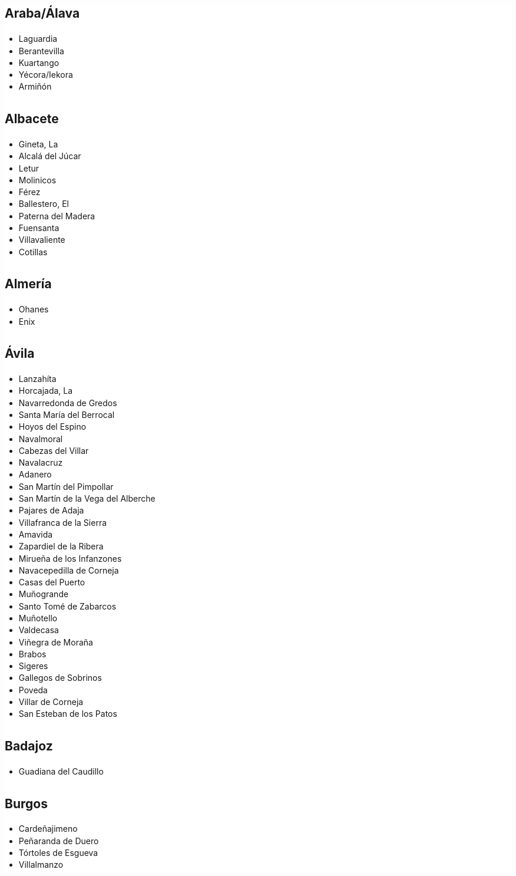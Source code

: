 ## Araba/Álava
- Laguardia
- Berantevilla
- Kuartango
- Yécora/Iekora
- Armiñón
## Albacete
- Gineta, La
- Alcalá del Júcar
- Letur
- Molinicos
- Férez
- Ballestero, El
- Paterna del Madera
- Fuensanta
- Villavaliente
- Cotillas
## Almería
- Ohanes
- Enix
## Ávila
- Lanzahíta
- Horcajada, La
- Navarredonda de Gredos
- Santa María del Berrocal
- Hoyos del Espino
- Navalmoral
- Cabezas del Villar
- Navalacruz
- Adanero
- San Martín del Pimpollar
- San Martín de la Vega del Alberche
- Pajares de Adaja
- Villafranca de la Sierra
- Amavida
- Zapardiel de la Ribera
- Mirueña de los Infanzones
- Navacepedilla de Corneja
- Casas del Puerto
- Muñogrande
- Santo Tomé de Zabarcos
- Muñotello
- Valdecasa
- Viñegra de Moraña
- Brabos
- Sigeres
- Gallegos de Sobrinos
- Poveda
- Villar de Corneja
- San Esteban de los Patos
## Badajoz
- Guadiana del Caudillo
## Burgos
- Cardeñajimeno
- Peñaranda de Duero
- Tórtoles de Esgueva
- Villalmanzo